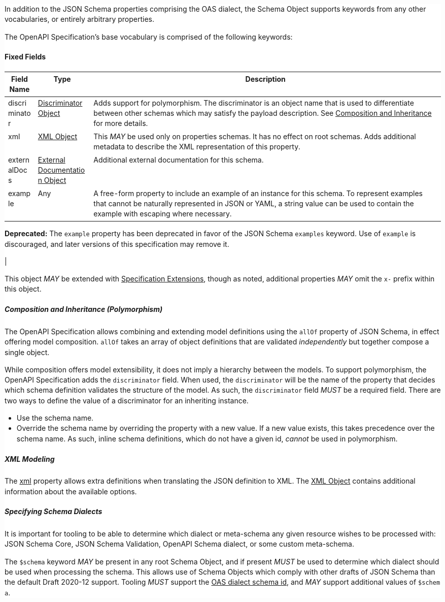 In addition to the JSON Schema properties comprising the OAS dialect, the Schema Object supports keywords from any other vocabularies, or entirely arbitrary properties.

The OpenAPI Specification’s base vocabulary is comprised of the following keywords:

#### Fixed Fields

| Field Name | Type | Description |
| --- | --- | --- |
| discriminator | [Discriminator Object](https://spec.openapis.org/oas/v3.1.0.html#discriminatorObject) | Adds support for polymorphism. The discriminator is an object name that is used to differentiate between other schemas which may satisfy the payload description. See [Composition and Inheritance](https://spec.openapis.org/oas/v3.1.0.html#schemaComposition) for more details. |
| xml | [XML Object](https://spec.openapis.org/oas/v3.1.0.html#xmlObject) | This _MAY_ be used only on properties schemas. It has no effect on root schemas. Adds additional metadata to describe the XML representation of this property. |
| externalDocs | [External Documentation Object](https://spec.openapis.org/oas/v3.1.0.html#externalDocumentationObject) | Additional external documentation for this schema. |
| example | Any | A free-form property to include an example of an instance for this schema. To represent examples that cannot be naturally represented in JSON or YAML, a string value can be used to contain the example with escaping where necessary.
**Deprecated:** The `example` property has been deprecated in favor of the JSON Schema `examples` keyword. Use of `example` is discouraged, and later versions of this specification may remove it.

 |

This object _MAY_ be extended with [Specification Extensions](https://spec.openapis.org/oas/v3.1.0.html#specificationExtensions), though as noted, additional properties _MAY_ omit the `x-` prefix within this object.

##### Composition and Inheritance (Polymorphism)

The OpenAPI Specification allows combining and extending model definitions using the `allOf` property of JSON Schema, in effect offering model composition. `allOf` takes an array of object definitions that are validated _independently_ but together compose a single object.

While composition offers model extensibility, it does not imply a hierarchy between the models. To support polymorphism, the OpenAPI Specification adds the `discriminator` field. When used, the `discriminator` will be the name of the property that decides which schema definition validates the structure of the model. As such, the `discriminator` field _MUST_ be a required field. There are two ways to define the value of a discriminator for an inheriting instance.

-   Use the schema name.
-   Override the schema name by overriding the property with a new value. If a new value exists, this takes precedence over the schema name. As such, inline schema definitions, which do not have a given id, _cannot_ be used in polymorphism.

##### XML Modeling

The [xml](https://spec.openapis.org/oas/v3.1.0.html#schemaXml) property allows extra definitions when translating the JSON definition to XML. The [XML Object](https://spec.openapis.org/oas/v3.1.0.html#xmlObject) contains additional information about the available options.

##### Specifying Schema Dialects

It is important for tooling to be able to determine which dialect or meta-schema any given resource wishes to be processed with: JSON Schema Core, JSON Schema Validation, OpenAPI Schema dialect, or some custom meta-schema.

The `$schema` keyword _MAY_ be present in any root Schema Object, and if present _MUST_ be used to determine which dialect should be used when processing the schema. This allows use of Schema Objects which comply with other drafts of JSON Schema than the default Draft 2020-12 support. Tooling _MUST_ support the [OAS dialect schema id](https://spec.openapis.org/oas/v3.1.0.html#dialectSchemaId), and _MAY_ support additional values of `$schema`.
